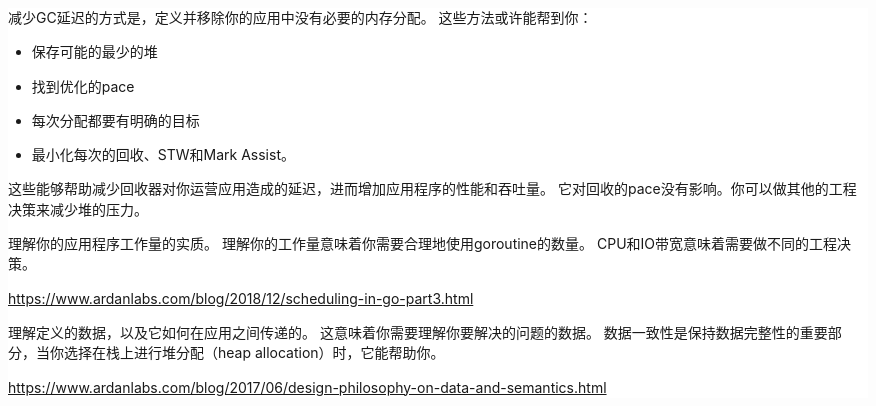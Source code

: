 减少GC延迟的方式是，定义并移除你的应用中没有必要的内存分配。
这些方法或许能帮到你：

* 保存可能的最少的堆

* 找到优化的pace

* 每次分配都要有明确的目标

* 最小化每次的回收、STW和Mark Assist。

这些能够帮助减少回收器对你运营应用造成的延迟，进而增加应用程序的性能和吞吐量。
它对回收的pace没有影响。你可以做其他的工程决策来减少堆的压力。

理解你的应用程序工作量的实质。
理解你的工作量意味着你需要合理地使用goroutine的数量。
CPU和IO带宽意味着需要做不同的工程决策。

https://www.ardanlabs.com/blog/2018/12/scheduling-in-go-part3.html

理解定义的数据，以及它如何在应用之间传递的。
这意味着你需要理解你要解决的问题的数据。
数据一致性是保持数据完整性的重要部分，当你选择在栈上进行堆分配（heap allocation）时，它能帮助你。

https://www.ardanlabs.com/blog/2017/06/design-philosophy-on-data-and-semantics.html








